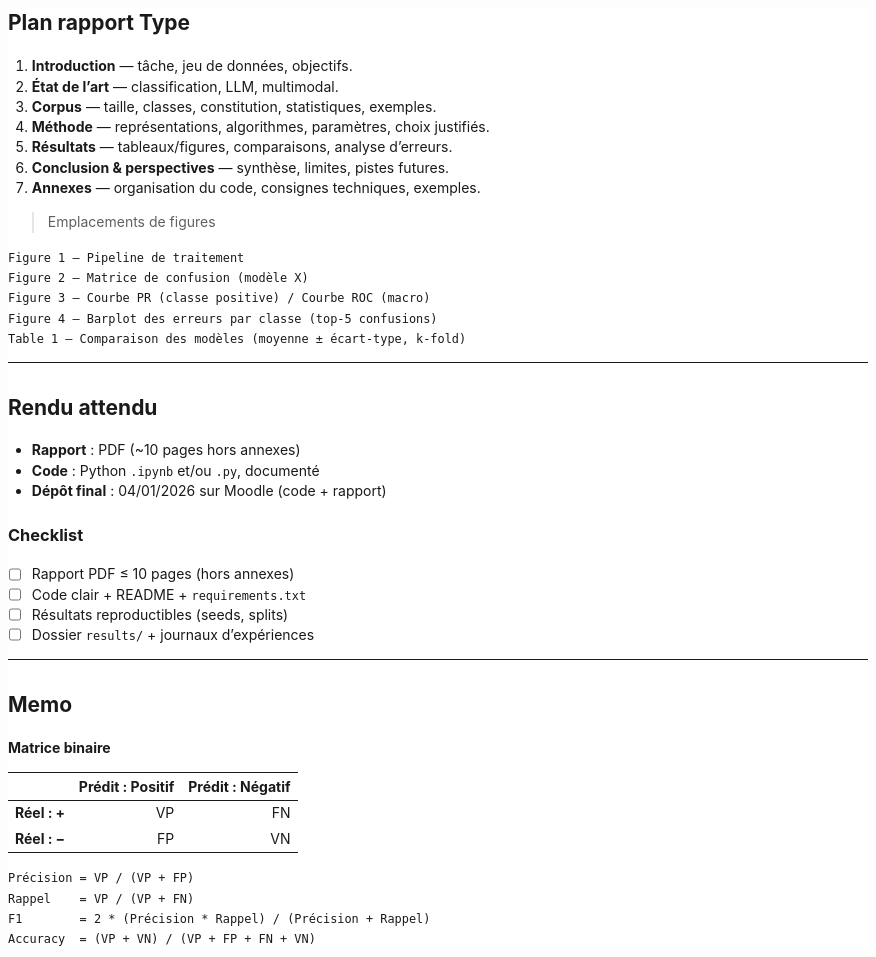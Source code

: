 
## Plan rapport Type

1. **Introduction** — tâche, jeu de données, objectifs.
2. **État de l’art** — classification, LLM, multimodal.
3. **Corpus** — taille, classes, constitution, statistiques, exemples.
4. **Méthode** — représentations, algorithmes, paramètres, choix justifiés.
5. **Résultats** — tableaux/figures, comparaisons, analyse d’erreurs.
6. **Conclusion & perspectives** — synthèse, limites, pistes futures.
7. **Annexes** — organisation du code, consignes techniques, exemples.

> Emplacements de figures

```
Figure 1 — Pipeline de traitement
Figure 2 — Matrice de confusion (modèle X)
Figure 3 — Courbe PR (classe positive) / Courbe ROC (macro)
Figure 4 — Barplot des erreurs par classe (top‑5 confusions)
Table 1 — Comparaison des modèles (moyenne ± écart‑type, k‑fold)
```

---

## Rendu attendu

* **Rapport** : PDF (\~10 pages hors annexes)
* **Code** : Python `.ipynb` et/ou `.py`, documenté
* **Dépôt final** : 04/01/2026 sur Moodle (code + rapport)

### Checklist

* [ ] Rapport PDF ≤ 10 pages (hors annexes)
* [ ] Code clair + README + `requirements.txt`
* [ ] Résultats reproductibles (seeds, splits)
* [ ] Dossier `results/` + journaux d’expériences

---

## Memo

**Matrice binaire**

|              | Prédit : Positif | Prédit : Négatif |
| ------------ | ---------------: | ---------------: |
| **Réel : +** |               VP |               FN |
| **Réel : −** |               FP |               VN |

```
Précision = VP / (VP + FP)
Rappel    = VP / (VP + FN)
F1        = 2 * (Précision * Rappel) / (Précision + Rappel)
Accuracy  = (VP + VN) / (VP + FP + FN + VN)
```
